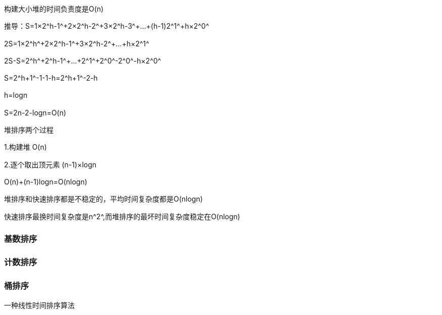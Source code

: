 构建大小堆的时间负责度是O(n)

推导：S=1×2^h-1^+2×2^h-2^+3×2^h-3^+...+(h-1)2^1^+h×2^0^

2S=1×2^h^+2×2^h-1^+3×2^h-2^+...+h×2^1^

2S-S=2^h^+2^h-1^+...+2^1^+2^0^-2^0^-h×2^0^

S=2^h+1^-1-1-h=2^h+1^-2-h

h=logn

S=2n-2-logn=O(n)

堆排序两个过程

1.构建堆 O(n)

2.逐个取出顶元素  (n-1)×logn

O(n)+(n-1)logn=O(nlogn)

堆排序和快速排序都是不稳定的，平均时间复杂度都是O(nlogn)

快速排序最换时间复杂度是n^2^,而堆排序的最坏时间复杂度稳定在O(nlogn)



### 基数排序



### 计数排序



### 桶排序

一种线性时间排序算法



